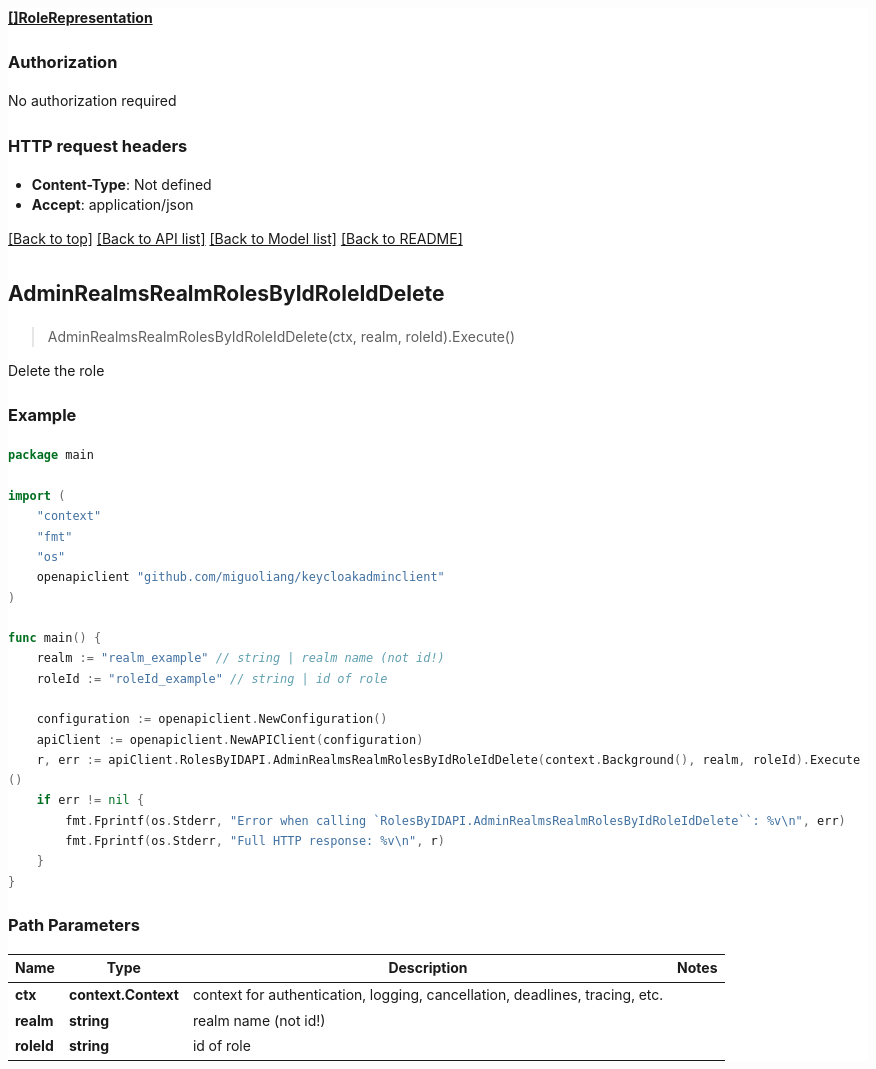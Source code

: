 [**[]RoleRepresentation**](RoleRepresentation.md)

### Authorization

No authorization required

### HTTP request headers

- **Content-Type**: Not defined
- **Accept**: application/json

[[Back to top]](#) [[Back to API list]](../README.md#documentation-for-api-endpoints)
[[Back to Model list]](../README.md#documentation-for-models)
[[Back to README]](../README.md)


## AdminRealmsRealmRolesByIdRoleIdDelete

> AdminRealmsRealmRolesByIdRoleIdDelete(ctx, realm, roleId).Execute()

Delete the role

### Example

```go
package main

import (
	"context"
	"fmt"
	"os"
	openapiclient "github.com/miguoliang/keycloakadminclient"
)

func main() {
	realm := "realm_example" // string | realm name (not id!)
	roleId := "roleId_example" // string | id of role

	configuration := openapiclient.NewConfiguration()
	apiClient := openapiclient.NewAPIClient(configuration)
	r, err := apiClient.RolesByIDAPI.AdminRealmsRealmRolesByIdRoleIdDelete(context.Background(), realm, roleId).Execute()
	if err != nil {
		fmt.Fprintf(os.Stderr, "Error when calling `RolesByIDAPI.AdminRealmsRealmRolesByIdRoleIdDelete``: %v\n", err)
		fmt.Fprintf(os.Stderr, "Full HTTP response: %v\n", r)
	}
}
```

### Path Parameters


Name | Type | Description  | Notes
------------- | ------------- | ------------- | -------------
**ctx** | **context.Context** | context for authentication, logging, cancellation, deadlines, tracing, etc.
**realm** | **string** | realm name (not id!) | 
**roleId** | **string** | id of role | 
